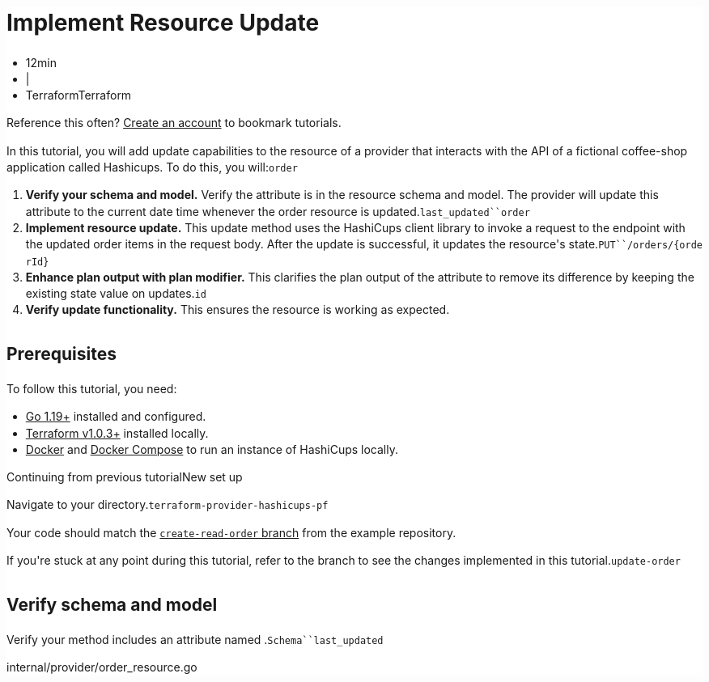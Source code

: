 # Implement Resource Update

- 12min
- |
- TerraformTerraform



Reference this often? [Create an account](https://developer.hashicorp.com/sign-up) to bookmark tutorials.



In this tutorial, you will add update capabilities to the resource of a provider that interacts with the API of a fictional coffee-shop application called Hashicups. To do this, you will:`order`

1. **Verify your schema and model.**
   Verify the attribute is in the resource schema and model. The provider will update this attribute to the current date time whenever the order resource is updated.`last_updated``order`
2. **Implement resource update.**
   This update method uses the HashiCups client library to invoke a request to the endpoint with the updated order items in the request body. After the update is successful, it updates the resource's state.`PUT``/orders/{orderId}`
3. **Enhance plan output with plan modifier.**
   This clarifies the plan output of the attribute to remove its difference by keeping the existing state value on updates.`id`
4. **Verify update functionality.**
   This ensures the resource is working as expected.

## Prerequisites

To follow this tutorial, you need:

- [Go 1.19+](https://golang.org/doc/install) installed and configured.
- [Terraform v1.0.3+](https://developer.hashicorp.com/terraform/tutorials/aws-get-started/install-cli) installed locally.
- [Docker](https://www.docker.com/products/docker-desktop) and [Docker Compose](https://docs.docker.com/compose/install/) to run an instance of HashiCups locally.

Continuing from previous tutorialNew set up

Navigate to your directory.`terraform-provider-hashicups-pf`

Your code should match the [`create-read-order` branch](https://github.com/hashicorp/terraform-provider-hashicups-pf/tree/create-read-order) from the example repository.

If you're stuck at any point during this tutorial, refer to the branch to see the changes implemented in this tutorial.`update-order`

## Verify schema and model

Verify your method includes an attribute named .`Schema``last_updated`



internal/provider/order_resource.go
